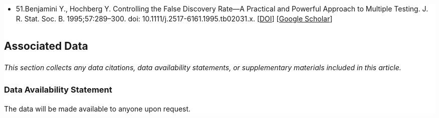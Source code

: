 * 51.Benjamini Y., Hochberg Y. Controlling the False Discovery Rate—A Practical and Powerful Approach to Multiple Testing. J. R. Stat. Soc. B. 1995;57:289–300. doi: 10.1111/j.2517-6161.1995.tb02031.x. [[DOI](https://doi.org/10.1111/j.2517-6161.1995.tb02031.x)] [[Google Scholar](https://scholar.google.com/scholar_lookup?journal=J.%20R.%20Stat.%20Soc.%20B&title=Controlling%20the%20False%20Discovery%20Rate%E2%80%94A%20Practical%20and%20Powerful%20Approach%20to%20Multiple%20Testing&author=Y.%20Benjamini&author=Y.%20Hochberg&volume=57&publication_year=1995&pages=289-300&doi=10.1111/j.2517-6161.1995.tb02031.x&)]

## Associated Data

*This section collects any data citations, data availability statements, or supplementary materials included in this article.*

### Data Availability Statement

The data will be made available to anyone upon request.